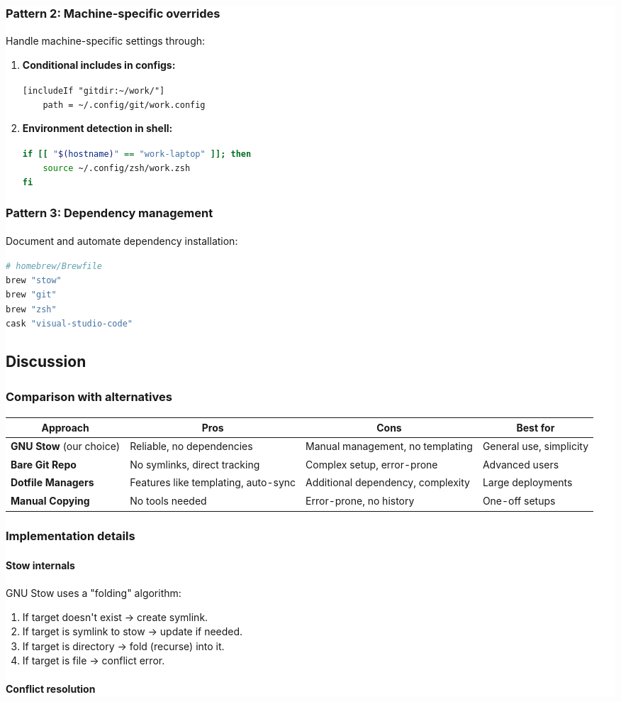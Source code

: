 ### Pattern 2: Machine-specific overrides

Handle machine-specific settings through:

1. **Conditional includes in configs:**
   ```gitconfig
   [includeIf "gitdir:~/work/"]
       path = ~/.config/git/work.config
   ```

2. **Environment detection in shell:**
   ```bash
   if [[ "$(hostname)" == "work-laptop" ]]; then
       source ~/.config/zsh/work.zsh
   fi
   ```

### Pattern 3: Dependency management

Document and automate dependency installation:

```bash
# homebrew/Brewfile
brew "stow"
brew "git"
brew "zsh"
cask "visual-studio-code"
```

## Discussion

### Comparison with alternatives

| Approach | Pros | Cons | Best for |
|----------|------|------|----------|
| **GNU Stow** (our choice) | Reliable, no dependencies | Manual management, no templating | General use, simplicity |
| **Bare Git Repo** | No symlinks, direct tracking | Complex setup, error-prone | Advanced users |
| **Dotfile Managers** | Features like templating, auto-sync | Additional dependency, complexity | Large deployments |
| **Manual Copying** | No tools needed | Error-prone, no history | One-off setups |

### Implementation details

#### Stow internals

GNU Stow uses a "folding" algorithm:
1. If target doesn't exist → create symlink.
2. If target is symlink to stow → update if needed.
3. If target is directory → fold (recurse) into it.
4. If target is file → conflict error.

#### Conflict resolution
